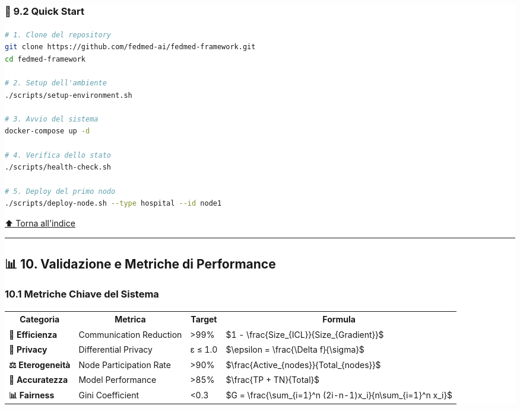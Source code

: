 ### 🚀 9.2 Quick Start

```bash
# 1. Clone del repository
git clone https://github.com/fedmed-ai/fedmed-framework.git
cd fedmed-framework

# 2. Setup dell'ambiente
./scripts/setup-environment.sh

# 3. Avvio del sistema
docker-compose up -d

# 4. Verifica dello stato
./scripts/health-check.sh

# 5. Deploy del primo nodo
./scripts/deploy-node.sh --type hospital --id node1
```

[⬆️ Torna all'indice](#-indice-di-navigazione)

---

## 📊 10. Validazione e Metriche di Performance

### 10.1 Metriche Chiave del Sistema

<table align="center">
<tr>
<th>Categoria</th>
<th>Metrica</th>
<th>Target</th>
<th>Formula</th>
</tr>
<tr>
<td><b>🚀 Efficienza</b></td>
<td>Communication Reduction</td>
<td>>99%</td>
<td>$1 - \frac{Size_{ICL}}{Size_{Gradient}}$</td>
</tr>
<tr>
<td><b>🔐 Privacy</b></td>
<td>Differential Privacy</td>
<td>ε ≤ 1.0</td>
<td>$\epsilon = \frac{\Delta f}{\sigma}$</td>
</tr>
<tr>
<td><b>⚖️ Eterogeneità</b></td>
<td>Node Participation Rate</td>
<td>>90%</td>
<td>$\frac{Active_{nodes}}{Total_{nodes}}$</td>
</tr>
<tr>
<td><b>🎯 Accuratezza</b></td>
<td>Model Performance</td>
<td>>85%</td>
<td>$\frac{TP + TN}{Total}$</td>
</tr>
<tr>
<td><b>📊 Fairness</b></td>
<td>Gini Coefficient</td>
<td><0.3</td>
<td>$G = \frac{\sum_{i=1}^n (2i-n-1)x_i}{n\sum_{i=1}^n x_i}$</td>